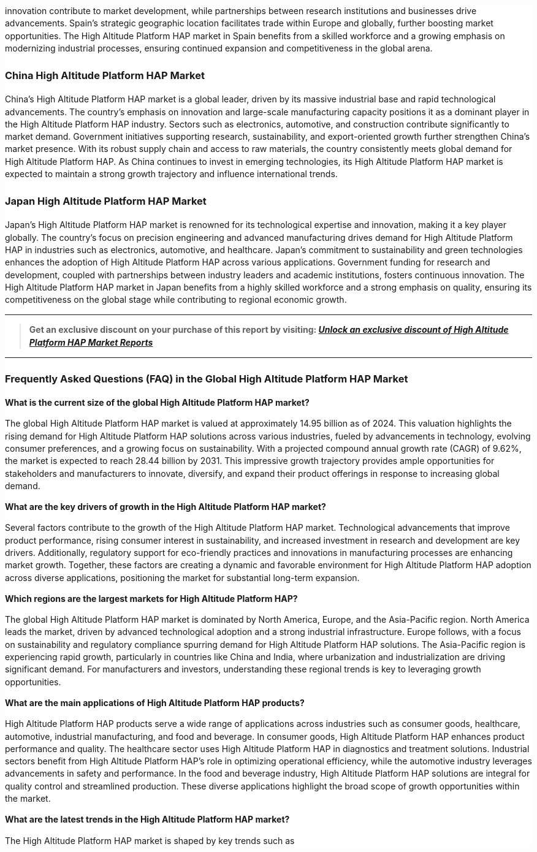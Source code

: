 innovation contribute to market development, while partnerships between research institutions and businesses drive advancements. Spain&rsquo;s strategic geographic location facilitates trade within Europe and globally, further boosting market opportunities. The High Altitude Platform HAP market in Spain benefits from a skilled workforce and a growing emphasis on modernizing industrial processes, ensuring continued expansion and competitiveness in the global arena.</p><h3>China High Altitude Platform HAP Market</h3><p>China&rsquo;s High Altitude Platform HAP market is a global leader, driven by its massive industrial base and rapid technological advancements. The country&rsquo;s emphasis on innovation and large-scale manufacturing capacity positions it as a dominant player in the High Altitude Platform HAP industry. Sectors such as electronics, automotive, and construction contribute significantly to market demand. Government initiatives supporting research, sustainability, and export-oriented growth further strengthen China&rsquo;s market presence. With its robust supply chain and access to raw materials, the country consistently meets global demand for High Altitude Platform HAP. As China continues to invest in emerging technologies, its High Altitude Platform HAP market is expected to maintain a strong growth trajectory and influence international trends.</p><h3>Japan High Altitude Platform HAP Market</h3><p>Japan&rsquo;s High Altitude Platform HAP market is renowned for its technological expertise and innovation, making it a key player globally. The country&rsquo;s focus on precision engineering and advanced manufacturing drives demand for High Altitude Platform HAP in industries such as electronics, automotive, and healthcare. Japan&rsquo;s commitment to sustainability and green technologies enhances the adoption of High Altitude Platform HAP across various applications. Government funding for research and development, coupled with partnerships between industry leaders and academic institutions, fosters continuous innovation. The High Altitude Platform HAP market in Japan benefits from a highly skilled workforce and a strong emphasis on quality, ensuring its competitiveness on the global stage while contributing to regional economic growth.</p><hr /><blockquote><p><strong>Get an exclusive discount on your purchase of this report by visiting: <em><a href="://marketresearchpulse.com/ask-for-discount/35959?utm_source=Github&amp;utm_medium=0119">Unlock an exclusive discount of High Altitude Platform HAP Market Reports</a></em>&nbsp;</strong></p></blockquote><hr /><h3>Frequently Asked Questions (FAQ) in the Global High Altitude Platform HAP Market</h3><p><strong>What is the current size of the global High Altitude Platform HAP market?</strong></p><p>The global High Altitude Platform HAP market is valued at approximately 14.95 billion as of 2024. This valuation highlights the rising demand for High Altitude Platform HAP solutions across various industries, fueled by advancements in technology, evolving consumer preferences, and a growing focus on sustainability. With a projected compound annual growth rate (CAGR) of 9.62%, the market is expected to reach 28.44 billion by 2031. This impressive growth trajectory provides ample opportunities for stakeholders and manufacturers to innovate, diversify, and expand their product offerings in response to increasing global demand.</p><p><strong>What are the key drivers of growth in the High Altitude Platform HAP market?</strong></p><p>Several factors contribute to the growth of the High Altitude Platform HAP market. Technological advancements that improve product performance, rising consumer interest in sustainability, and increased investment in research and development are key drivers. Additionally, regulatory support for eco-friendly practices and innovations in manufacturing processes are enhancing market growth. Together, these factors are creating a dynamic and favorable environment for High Altitude Platform HAP adoption across diverse applications, positioning the market for substantial long-term expansion.</p><p><strong>Which regions are the largest markets for High Altitude Platform HAP?</strong></p><p>The global High Altitude Platform HAP market is dominated by North America, Europe, and the Asia-Pacific region. North America leads the market, driven by advanced technological adoption and a strong industrial infrastructure. Europe follows, with a focus on sustainability and regulatory compliance spurring demand for High Altitude Platform HAP solutions. The Asia-Pacific region is experiencing rapid growth, particularly in countries like China and India, where urbanization and industrialization are driving significant demand. For manufacturers and investors, understanding these regional trends is key to leveraging growth opportunities.</p><p><strong>What are the main applications of High Altitude Platform HAP products?</strong></p><p>High Altitude Platform HAP products serve a wide range of applications across industries such as consumer goods, healthcare, automotive, industrial manufacturing, and food and beverage. In consumer goods, High Altitude Platform HAP enhances product performance and quality. The healthcare sector uses High Altitude Platform HAP in diagnostics and treatment solutions. Industrial sectors benefit from High Altitude Platform HAP&rsquo;s role in optimizing operational efficiency, while the automotive industry leverages advancements in safety and performance. In the food and beverage industry, High Altitude Platform HAP solutions are integral for quality control and streamlined production. These diverse applications highlight the broad scope of growth opportunities within the market.</p><p><strong>What are the latest trends in the High Altitude Platform HAP market?</strong></p><p>The High Altitude Platform HAP market is shaped by key trends such as